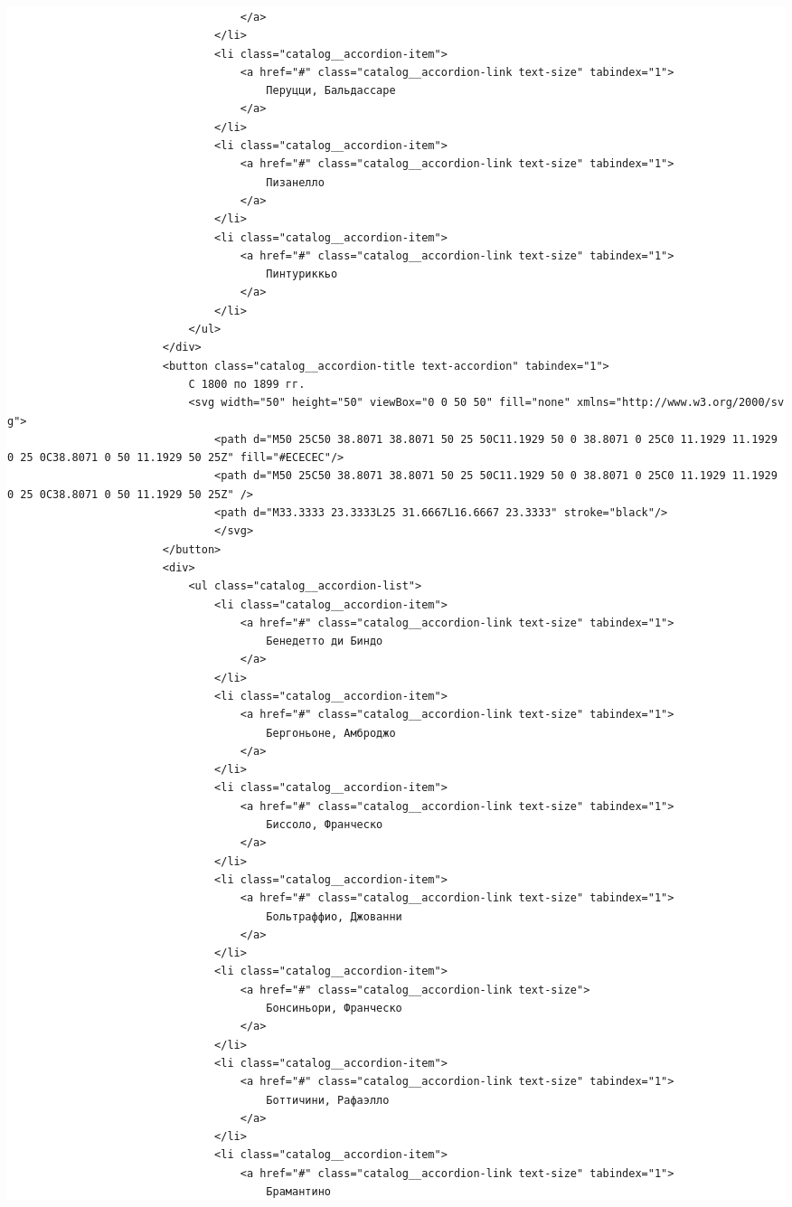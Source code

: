                                         </a>
                                    </li>
                                    <li class="catalog__accordion-item">
                                        <a href="#" class="catalog__accordion-link text-size" tabindex="1">
                                            Перуцци, Бальдассаре
                                        </a>
                                    </li>
                                    <li class="catalog__accordion-item">
                                        <a href="#" class="catalog__accordion-link text-size" tabindex="1">
                                            Пизанелло
                                        </a>
                                    </li>
                                    <li class="catalog__accordion-item">
                                        <a href="#" class="catalog__accordion-link text-size" tabindex="1">
                                            Пинтуриккьо
                                        </a>
                                    </li>
                                </ul>
                            </div>
                            <button class="catalog__accordion-title text-accordion" tabindex="1">
                                C 1800 по 1899 гг.
                                <svg width="50" height="50" viewBox="0 0 50 50" fill="none" xmlns="http://www.w3.org/2000/svg">
                                    <path d="M50 25C50 38.8071 38.8071 50 25 50C11.1929 50 0 38.8071 0 25C0 11.1929 11.1929 0 25 0C38.8071 0 50 11.1929 50 25Z" fill="#ECECEC"/>
                                    <path d="M50 25C50 38.8071 38.8071 50 25 50C11.1929 50 0 38.8071 0 25C0 11.1929 11.1929 0 25 0C38.8071 0 50 11.1929 50 25Z" />
                                    <path d="M33.3333 23.3333L25 31.6667L16.6667 23.3333" stroke="black"/>
                                    </svg>                                    
                            </button>
                            <div>
                                <ul class="catalog__accordion-list">
                                    <li class="catalog__accordion-item">
                                        <a href="#" class="catalog__accordion-link text-size" tabindex="1">
                                            Бенедетто ди Биндо
                                        </a>
                                    </li>
                                    <li class="catalog__accordion-item">
                                        <a href="#" class="catalog__accordion-link text-size" tabindex="1">
                                            Бергоньоне, Амброджо
                                        </a>
                                    </li>
                                    <li class="catalog__accordion-item">
                                        <a href="#" class="catalog__accordion-link text-size" tabindex="1">
                                            Биссоло, Франческо
                                        </a>
                                    </li>
                                    <li class="catalog__accordion-item">
                                        <a href="#" class="catalog__accordion-link text-size" tabindex="1">
                                            Больтраффио, Джованни
                                        </a>
                                    </li>
                                    <li class="catalog__accordion-item">
                                        <a href="#" class="catalog__accordion-link text-size">
                                            Бонсиньори, Франческо
                                        </a>
                                    </li>
                                    <li class="catalog__accordion-item">
                                        <a href="#" class="catalog__accordion-link text-size" tabindex="1">
                                            Боттичини, Рафаэлло
                                        </a>
                                    </li>
                                    <li class="catalog__accordion-item">
                                        <a href="#" class="catalog__accordion-link text-size" tabindex="1">
                                            Брамантино